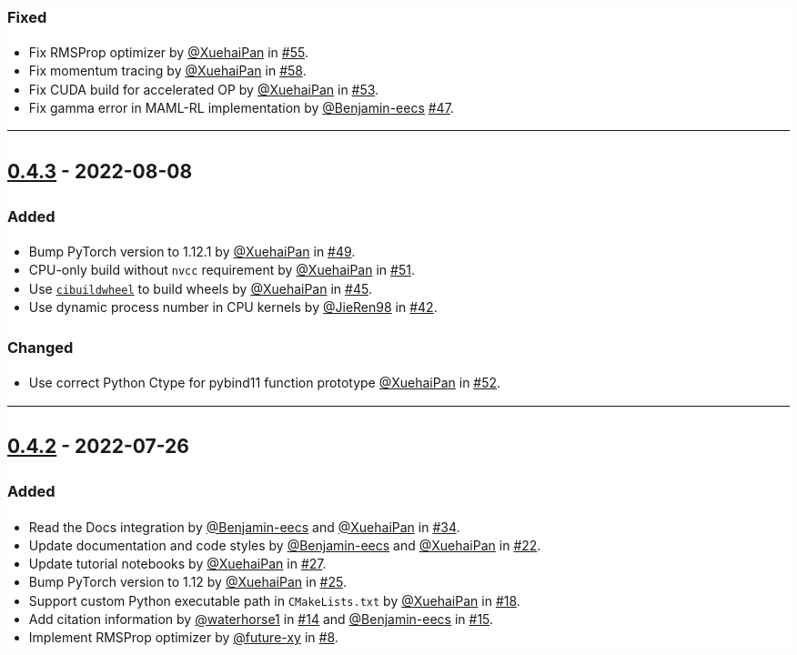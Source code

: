 ### Fixed

- Fix RMSProp optimizer by [@XuehaiPan](https://github.com/XuehaiPan) in [#55](https://github.com/metaopt/torchopt/pull/55).
- Fix momentum tracing by [@XuehaiPan](https://github.com/XuehaiPan) in [#58](https://github.com/metaopt/torchopt/pull/58).
- Fix CUDA build for accelerated OP by [@XuehaiPan](https://github.com/XuehaiPan) in [#53](https://github.com/metaopt/torchopt/pull/53).
- Fix gamma error in MAML-RL implementation by [@Benjamin-eecs](https://github.com/Benjamin-eecs) [#47](https://github.com/metaopt/torchopt/pull/47).

------

## [0.4.3] - 2022-08-08

### Added

- Bump PyTorch version to 1.12.1 by [@XuehaiPan](https://github.com/XuehaiPan) in [#49](https://github.com/metaopt/torchopt/pull/49).
- CPU-only build without `nvcc` requirement by [@XuehaiPan](https://github.com/XuehaiPan) in [#51](https://github.com/metaopt/torchopt/pull/51).
- Use [`cibuildwheel`](https://github.com/pypa/cibuildwheel) to build wheels by [@XuehaiPan](https://github.com/XuehaiPan) in [#45](https://github.com/metaopt/torchopt/pull/45).
- Use dynamic process number in CPU kernels by [@JieRen98](https://github.com/JieRen98) in [#42](https://github.com/metaopt/torchopt/pull/42).

### Changed

- Use correct Python Ctype for pybind11 function prototype [@XuehaiPan](https://github.com/XuehaiPan) in [#52](https://github.com/metaopt/torchopt/pull/52).

------

## [0.4.2] - 2022-07-26

### Added

- Read the Docs integration by [@Benjamin-eecs](https://github.com/Benjamin-eecs) and [@XuehaiPan](https://github.com/XuehaiPan) in [#34](https://github.com/metaopt/torchopt/pull/34).
- Update documentation and code styles by [@Benjamin-eecs](https://github.com/Benjamin-eecs) and [@XuehaiPan](https://github.com/XuehaiPan) in [#22](https://github.com/metaopt/torchopt/pull/22).
- Update tutorial notebooks by [@XuehaiPan](https://github.com/XuehaiPan) in [#27](https://github.com/metaopt/torchopt/pull/27).
- Bump PyTorch version to 1.12 by [@XuehaiPan](https://github.com/XuehaiPan) in [#25](https://github.com/metaopt/torchopt/pull/25).
- Support custom Python executable path in `CMakeLists.txt` by [@XuehaiPan](https://github.com/XuehaiPan) in [#18](https://github.com/metaopt/torchopt/pull/18).
- Add citation information by [@waterhorse1](https://github.com/waterhorse1) in [#14](https://github.com/metaopt/torchopt/pull/14) and [@Benjamin-eecs](https://github.com/Benjamin-eecs) in [#15](https://github.com/metaopt/torchopt/pull/15).
- Implement RMSProp optimizer by [@future-xy](https://github.com/future-xy) in [#8](https://github.com/metaopt/torchopt/pull/8).


[Unreleased]: https://github.com/metaopt/torchopt/compare/v0.7.3...HEAD
[0.7.3]: https://github.com/metaopt/torchopt/compare/v0.7.2...v0.7.3
[0.7.2]: https://github.com/metaopt/torchopt/compare/v0.7.1...v0.7.2
[0.7.1]: https://github.com/metaopt/torchopt/compare/v0.7.0...v0.7.1
[0.7.0]: https://github.com/metaopt/torchopt/compare/v0.6.0...v0.7.0
[0.6.0]: https://github.com/metaopt/torchopt/compare/v0.5.0...v0.6.0
[0.5.0]: https://github.com/metaopt/torchopt/compare/v0.4.3...v0.5.0
[0.4.3]: https://github.com/metaopt/torchopt/compare/v0.4.2...v0.4.3
[0.4.2]: https://github.com/metaopt/torchopt/compare/v0.4.1...v0.4.2
[0.4.1]: https://github.com/metaopt/torchopt/compare/v0.4.0...v0.4.1
[0.4.0]: https://github.com/metaopt/torchopt/releases/tag/v0.4.0